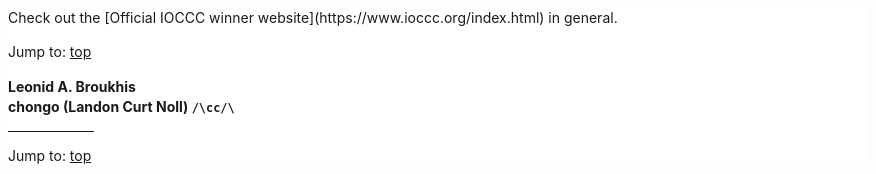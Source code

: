 <p class="leftbar">
Check out the [Official IOCCC winner website](https://www.ioccc.org/index.html) in general.
</p>

Jump to: [top](#)

**Leonid A. Broukhis**<br>
**chongo (Landon Curt Noll) `/\cc/\`**



<hr style="width:10%;text-align:left;margin-left:0">

Jump to: [top](#)

